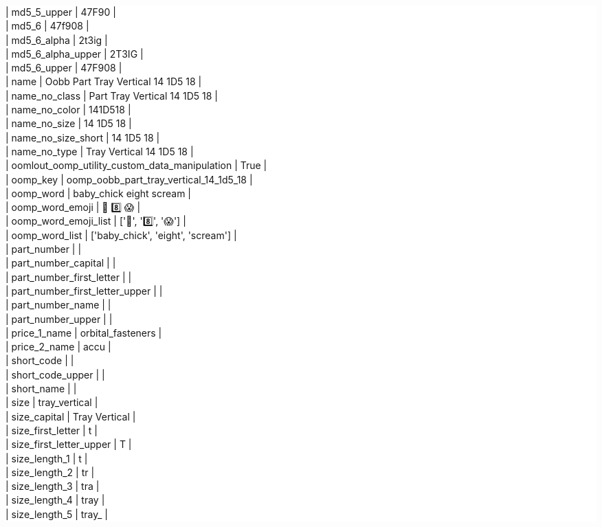 | md5_5_upper | 47F90 |  
| md5_6 | 47f908 |  
| md5_6_alpha | 2t3ig |  
| md5_6_alpha_upper | 2T3IG |  
| md5_6_upper | 47F908 |  
| name | Oobb Part Tray Vertical 14 1D5 18 |  
| name_no_class | Part Tray Vertical 14 1D5 18 |  
| name_no_color | 141D518 |  
| name_no_size | 14 1D5 18 |  
| name_no_size_short | 14 1D5 18 |  
| name_no_type | Tray Vertical 14 1D5 18 |  
| oomlout_oomp_utility_custom_data_manipulation | True |  
| oomp_key | oomp_oobb_part_tray_vertical_14_1d5_18 |  
| oomp_word | baby_chick eight scream |  
| oomp_word_emoji | :baby_chick: :eight: :scream: |  
| oomp_word_emoji_list | [':baby_chick:', ':eight:', ':scream:'] |  
| oomp_word_list | ['baby_chick', 'eight', 'scream'] |  
| part_number |  |  
| part_number_capital |  |  
| part_number_first_letter |  |  
| part_number_first_letter_upper |  |  
| part_number_name |  |  
| part_number_upper |  |  
| price_1_name | orbital_fasteners |  
| price_2_name | accu |  
| short_code |  |  
| short_code_upper |  |  
| short_name |  |  
| size | tray_vertical |  
| size_capital | Tray Vertical |  
| size_first_letter | t |  
| size_first_letter_upper | T |  
| size_length_1 | t |  
| size_length_2 | tr |  
| size_length_3 | tra |  
| size_length_4 | tray |  
| size_length_5 | tray_ |  